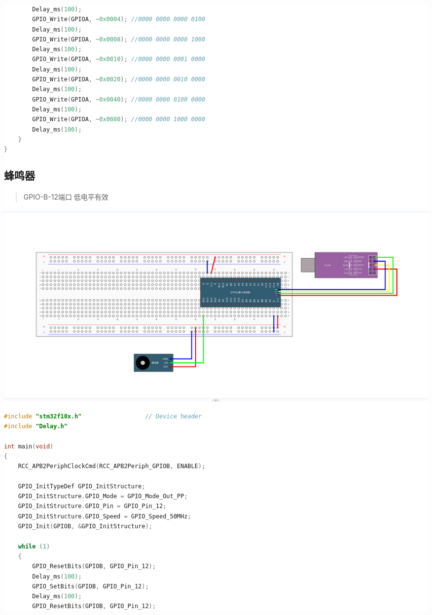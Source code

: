 ```C
		Delay_ms(100);
		GPIO_Write(GPIOA, ~0x0004);	//0000 0000 0000 0100
		Delay_ms(100);
		GPIO_Write(GPIOA, ~0x0008);	//0000 0000 0000 1000
		Delay_ms(100);
		GPIO_Write(GPIOA, ~0x0010);	//0000 0000 0001 0000
		Delay_ms(100);
		GPIO_Write(GPIOA, ~0x0020);	//0000 0000 0010 0000
		Delay_ms(100);
		GPIO_Write(GPIOA, ~0x0040);	//0000 0000 0100 0000
		Delay_ms(100);
		GPIO_Write(GPIOA, ~0x0080);	//0000 0000 1000 0000
		Delay_ms(100);
	}
}
```

## 蜂鸣器

> GPIO-B-12端口	低电平有效

![image-20231110114514564](./STM32/image-20231110114514564.png)

```C
#include "stm32f10x.h"                  // Device header
#include "Delay.h"

int main(void)
{
	RCC_APB2PeriphClockCmd(RCC_APB2Periph_GPIOB, ENABLE);
	
	GPIO_InitTypeDef GPIO_InitStructure;
	GPIO_InitStructure.GPIO_Mode = GPIO_Mode_Out_PP;
	GPIO_InitStructure.GPIO_Pin = GPIO_Pin_12;
	GPIO_InitStructure.GPIO_Speed = GPIO_Speed_50MHz;
	GPIO_Init(GPIOB, &GPIO_InitStructure);
	
	while (1)
	{
		GPIO_ResetBits(GPIOB, GPIO_Pin_12);
		Delay_ms(100);
		GPIO_SetBits(GPIOB, GPIO_Pin_12);
		Delay_ms(100);
		GPIO_ResetBits(GPIOB, GPIO_Pin_12);
```